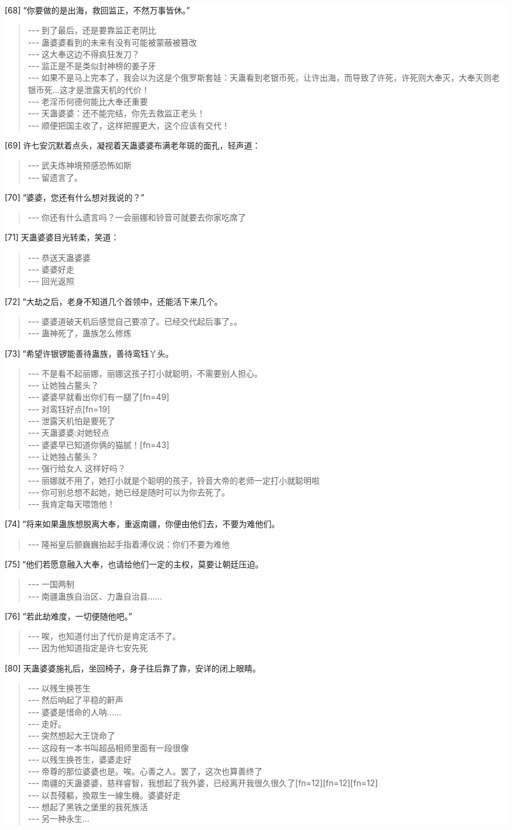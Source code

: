 [68] “你要做的是出海，救回监正，不然万事皆休。”
>--- 到了最后，还是要靠监正老阴比<br>
>--- 蛊婆婆看到的未来有没有可能被蒙蔽被篡改<br>
>--- 这大奉这边不得疯狂发刀？<br>
>--- 监正是不是类似封神榜的姜子牙<br>
>--- 如果不是马上完本了，我会以为这是个俄罗斯套娃：天蛊看到老银币死，让许出海，而导致了许死，许死则大奉灭，大奉灭则老银币死…这才是泄露天机的代价！<br>
>--- 老淫币何德何能比大奉还重要<br>
>--- 天蛊婆婆：还不能完结，你先去救监正老头！<br>
>--- 顺便把国主收了，这样把握更大，这个应该有交代！<br>

[69] 许七安沉默着点头，凝视着天蛊婆婆布满老年斑的面孔，轻声道：
>--- 武夫炼神境预感恐怖如斯<br>
>--- 留遗言了。<br>

[70] “婆婆，您还有什么想对我说的？”
>--- 你还有什么遗言吗？一会丽娜和铃音可就要去你家吃席了<br>

[71] 天蛊婆婆目光转柔，笑道：
>--- 恭送天蛊婆婆<br>
>--- 婆婆好走<br>
>--- 回光返照<br>

[72] “大劫之后，老身不知道几个首领中，还能活下来几个。
>--- 婆婆道破天机后感觉自己要凉了。已经交代起后事了。。<br>
>--- 蛊神死了，蛊族怎么修炼<br>

[73] “希望许银锣能善待蛊族，善待鸾钰丫头。
>--- 不是看不起丽娜，丽娜这孩子打小就聪明，不需要别人担心。<br>
>--- 让她独占鳌头？<br>
>--- 婆婆早就看出你们有一腿了[fn=49]<br>
>--- 对鸾钰好点[fn=19]<br>
>--- 泄露天机怕是要死了<br>
>--- 天蛊婆婆:对她轻点<br>
>--- 婆婆早已知道你俩的猫腻！[fn=43]<br>
>--- 让她独占鳌头？<br>
>--- 强行给女人 这样好吗？<br>
>--- 丽娜就不用了，她打小就是个聪明的孩子，铃音大帝的老师一定打小就聪明啦<br>
>--- 你可别总想不起她，她已经是随时可以为你去死了。<br>
>--- 我肯定每天喂饱他！<br>

[74] “将来如果蛊族想脱离大奉，重返南疆，你便由他们去，不要为难他们。
>--- 隆裕皇后颤巍巍抬起手指着溥仪说：你们不要为难他<br>

[75] “他们若愿意融入大奉，也请给他们一定的主权，莫要让朝廷压迫。
>--- 一国两制<br>
>--- 南疆蛊族自治区、力蛊自治县……<br>

[76] “若此劫难度，一切便随他吧。”
>--- 唉，也知道付出了代价是肯定活不了。<br>
>--- 因为他知道指定是许七安先死<br>

[80] 天蛊婆婆施礼后，坐回椅子，身子往后靠了靠，安详的闭上眼睛。
>--- 以残生换苍生<br>
>--- 然后响起了平稳的鼾声<br>
>--- 婆婆是惜命的人呐……<br>
>--- 走好。<br>
>--- 突然想起大王饶命了<br>
>--- 这段有一本书叫超品相师里面有一段很像<br>
>--- 以残生换苍生，婆婆走好<br>
>--- 帝尊的那位婆婆也是。唉。心善之人。罢了，这次也算善终了<br>
>--- 南疆的天蛊婆婆，慈祥睿智，我想起了我外婆，已经离开我很久很久了[fn=12][fn=12][fn=12]<br>
>--- 以吾殘軀，換眾生一線生機。婆婆好走<br>
>--- 想起了黑铁之堡里的我死族活<br>
>--- 另一种永生…<br>

